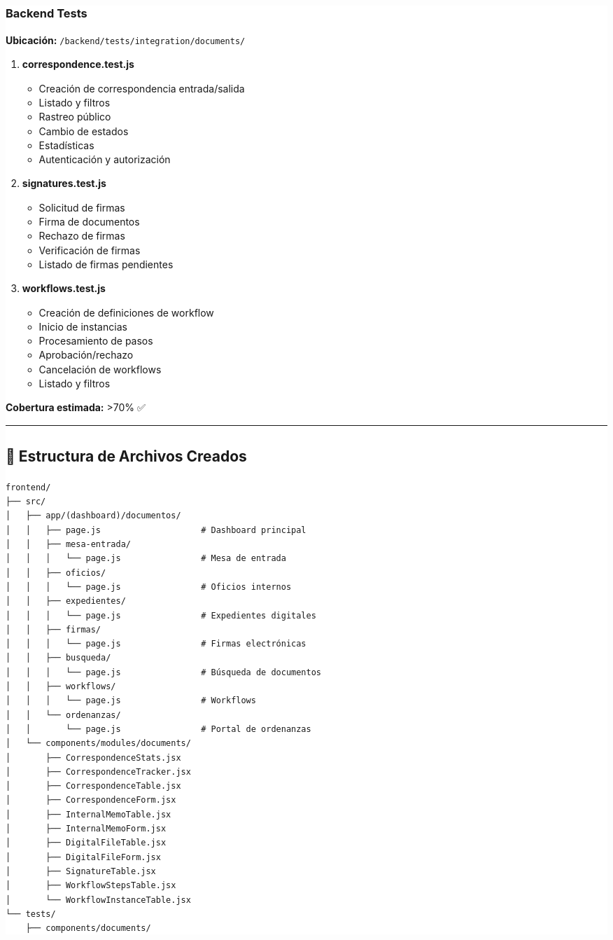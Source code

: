 ### Backend Tests
**Ubicación:** `/backend/tests/integration/documents/`

1. **correspondence.test.js**
   - Creación de correspondencia entrada/salida
   - Listado y filtros
   - Rastreo público
   - Cambio de estados
   - Estadísticas
   - Autenticación y autorización

2. **signatures.test.js**
   - Solicitud de firmas
   - Firma de documentos
   - Rechazo de firmas
   - Verificación de firmas
   - Listado de firmas pendientes

3. **workflows.test.js**
   - Creación de definiciones de workflow
   - Inicio de instancias
   - Procesamiento de pasos
   - Aprobación/rechazo
   - Cancelación de workflows
   - Listado y filtros

**Cobertura estimada:** >70% ✅

---

## 📁 Estructura de Archivos Creados

```
frontend/
├── src/
│   ├── app/(dashboard)/documentos/
│   │   ├── page.js                    # Dashboard principal
│   │   ├── mesa-entrada/
│   │   │   └── page.js                # Mesa de entrada
│   │   ├── oficios/
│   │   │   └── page.js                # Oficios internos
│   │   ├── expedientes/
│   │   │   └── page.js                # Expedientes digitales
│   │   ├── firmas/
│   │   │   └── page.js                # Firmas electrónicas
│   │   ├── busqueda/
│   │   │   └── page.js                # Búsqueda de documentos
│   │   ├── workflows/
│   │   │   └── page.js                # Workflows
│   │   └── ordenanzas/
│   │       └── page.js                # Portal de ordenanzas
│   └── components/modules/documents/
│       ├── CorrespondenceStats.jsx
│       ├── CorrespondenceTracker.jsx
│       ├── CorrespondenceTable.jsx
│       ├── CorrespondenceForm.jsx
│       ├── InternalMemoTable.jsx
│       ├── InternalMemoForm.jsx
│       ├── DigitalFileTable.jsx
│       ├── DigitalFileForm.jsx
│       ├── SignatureTable.jsx
│       ├── WorkflowStepsTable.jsx
│       └── WorkflowInstanceTable.jsx
└── tests/
    ├── components/documents/
```